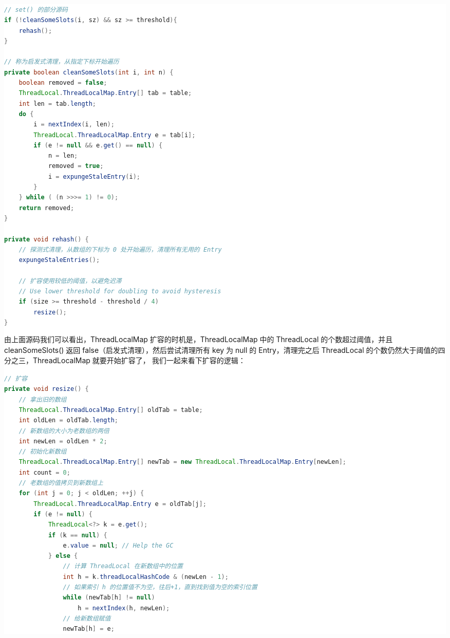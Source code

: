 ```java
// set() 的部分源码
if (!cleanSomeSlots(i, sz) && sz >= threshold){
    rehash();
}

// 称为启发式清理，从指定下标开始遍历
private boolean cleanSomeSlots(int i, int n) {
    boolean removed = false;
    ThreadLocal.ThreadLocalMap.Entry[] tab = table;
    int len = tab.length;
    do {
        i = nextIndex(i, len);
        ThreadLocal.ThreadLocalMap.Entry e = tab[i];
        if (e != null && e.get() == null) {
            n = len;
            removed = true;
            i = expungeStaleEntry(i);
        }
    } while ( (n >>>= 1) != 0);
    return removed;
}

private void rehash() {
    // 探测式清理，从数组的下标为 0 处开始遍历，清理所有无用的 Entry
    expungeStaleEntries();

    // 扩容使用较低的阈值，以避免迟滞
    // Use lower threshold for doubling to avoid hysteresis
    if (size >= threshold - threshold / 4)
        resize();
}
```



由上面源码我们可以看出，ThreadLocalMap 扩容的时机是，ThreadLocalMap 中的 ThreadLocal 的个数超过阈值，并且 cleanSomeSlots() 返回 false（启发式清理），然后尝试清理所有 key 为 null 的 Entry，清理完之后 ThreadLocal 的个数仍然大于阈值的四分之三，ThreadLocalMap 就要开始扩容了， 我们一起来看下扩容的逻辑：

```java
// 扩容
private void resize() {
    // 拿出旧的数组
    ThreadLocal.ThreadLocalMap.Entry[] oldTab = table;
    int oldLen = oldTab.length;
    // 新数组的大小为老数组的两倍
    int newLen = oldLen * 2;
    // 初始化新数组
    ThreadLocal.ThreadLocalMap.Entry[] newTab = new ThreadLocal.ThreadLocalMap.Entry[newLen];
    int count = 0;
    // 老数组的值拷贝到新数组上
    for (int j = 0; j < oldLen; ++j) {
        ThreadLocal.ThreadLocalMap.Entry e = oldTab[j];
        if (e != null) {
            ThreadLocal<?> k = e.get();
            if (k == null) {
                e.value = null; // Help the GC
            } else {
                // 计算 ThreadLocal 在新数组中的位置
                int h = k.threadLocalHashCode & (newLen - 1);
                // 如果索引 h 的位置值不为空，往后+1，直到找到值为空的索引位置
                while (newTab[h] != null)
                    h = nextIndex(h, newLen);
                // 给新数组赋值
                newTab[h] = e;
```